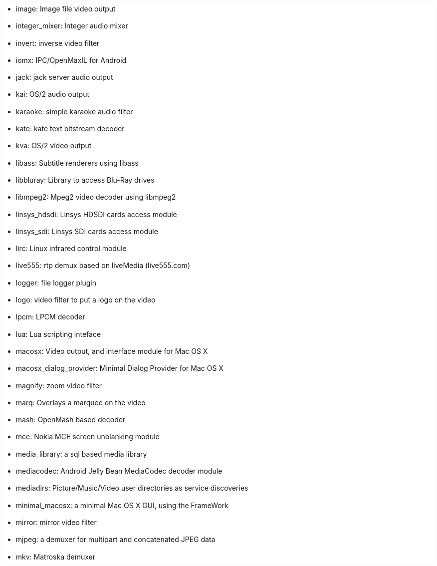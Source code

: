  * image: Image file video output

 * integer_mixer: Integer audio mixer

 * invert: inverse video filter

 * iomx: IPC/OpenMaxIL for Android

 * jack: jack server audio output

 * kai: OS/2 audio output

 * karaoke: simple karaoke audio filter

 * kate: kate text bitstream decoder

 * kva: OS/2 video output

 * libass: Subtitle renderers using libass

 * libbluray: Library to access Blu-Ray drives

 * libmpeg2: Mpeg2 video decoder using libmpeg2

 * linsys_hdsdi: Linsys HDSDI cards access module

 * linsys_sdi: Linsys SDI cards access module

 * lirc: Linux infrared control module

 * live555: rtp demux based on liveMedia (live555.com)

 * logger: file logger plugin

 * logo: video filter to put a logo on the video

 * lpcm: LPCM decoder

 * lua: Lua scripting inteface

 * macosx: Video output, and interface module for Mac OS X

 * macosx_dialog_provider: Minimal Dialog Provider for Mac OS X

 * magnify: zoom video filter

 * marq: Overlays a marquee on the video

 * mash: OpenMash based decoder

 * mce: Nokia MCE screen unblanking module

 * media_library: a sql based media library

 * mediacodec: Android Jelly Bean MediaCodec decoder module

 * mediadirs: Picture/Music/Video user directories as service discoveries

 * minimal_macosx: a minimal Mac OS X GUI, using the FrameWork

 * mirror: mirror video filter

 * mjpeg: a demuxer for multipart and concatenated JPEG data

 * mkv: Matroska demuxer
